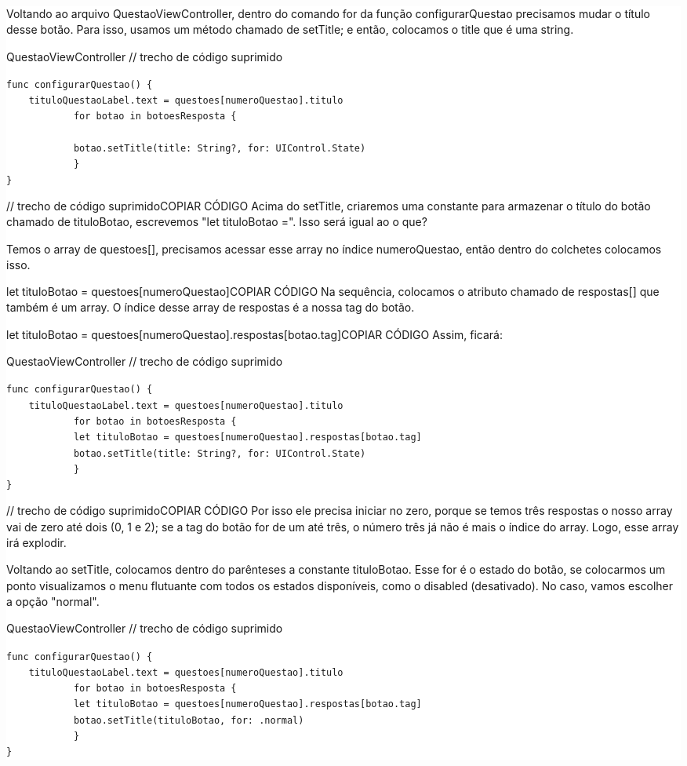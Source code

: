 Voltando ao arquivo QuestaoViewController, dentro do comando for da função configurarQuestao precisamos mudar o título desse botão. Para isso, usamos um método chamado de setTitle; e então, colocamos o title que é uma string.

QuestaoViewController
// trecho de código suprimido

    func configurarQuestao() {
        tituloQuestaoLabel.text = questoes[numeroQuestao].titulo
                for botao in botoesResposta {

                botao.setTitle(title: String?, for: UIControl.State)
                }
    }

// trecho de código suprimidoCOPIAR CÓDIGO
Acima do setTitle, criaremos uma constante para armazenar o título do botão chamado de tituloBotao, escrevemos "let tituloBotao =". Isso será igual ao o que?

Temos o array de questoes[], precisamos acessar esse array no índice numeroQuestao, então dentro do colchetes colocamos isso.

let tituloBotao = questoes[numeroQuestao]COPIAR CÓDIGO
Na sequência, colocamos o atributo chamado de respostas[] que também é um array. O índice desse array de respostas é a nossa tag do botão.

let tituloBotao = questoes[numeroQuestao].respostas[botao.tag]COPIAR CÓDIGO
Assim, ficará:

QuestaoViewController
// trecho de código suprimido

    func configurarQuestao() {
        tituloQuestaoLabel.text = questoes[numeroQuestao].titulo
                for botao in botoesResposta {
                let tituloBotao = questoes[numeroQuestao].respostas[botao.tag]
                botao.setTitle(title: String?, for: UIControl.State)
                }
    }

// trecho de código suprimidoCOPIAR CÓDIGO
Por isso ele precisa iniciar no zero, porque se temos três respostas o nosso array vai de zero até dois (0, 1 e 2); se a tag do botão for de um até três, o número três já não é mais o índice do array. Logo, esse array irá explodir.

Voltando ao setTitle, colocamos dentro do parênteses a constante tituloBotao. Esse for é o estado do botão, se colocarmos um ponto visualizamos o menu flutuante com todos os estados disponíveis, como o disabled (desativado). No caso, vamos escolher a opção "normal".

QuestaoViewController
// trecho de código suprimido

    func configurarQuestao() {
        tituloQuestaoLabel.text = questoes[numeroQuestao].titulo
                for botao in botoesResposta {
                let tituloBotao = questoes[numeroQuestao].respostas[botao.tag]
                botao.setTitle(tituloBotao, for: .normal)
                }
    }
